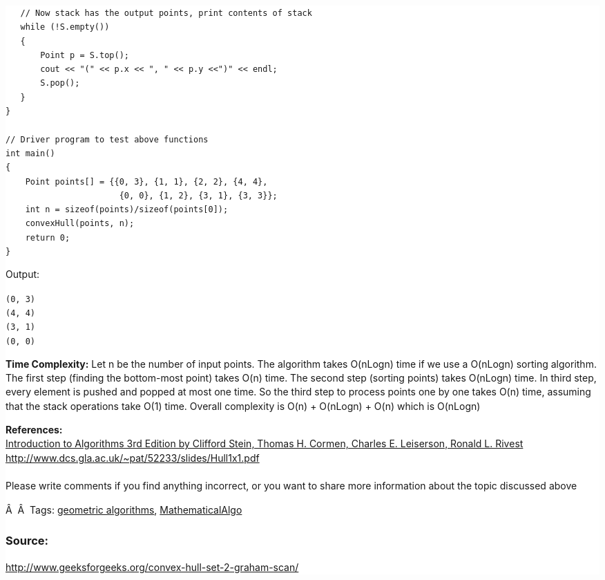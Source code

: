        // Now stack has the output points, print contents of stack
       while (!S.empty())
       {
           Point p = S.top();
           cout << "(" << p.x << ", " << p.y <<")" << endl;
           S.pop();
       }
    }

    // Driver program to test above functions
    int main()
    {
        Point points[] = {{0, 3}, {1, 1}, {2, 2}, {4, 4},
                           {0, 0}, {1, 2}, {3, 1}, {3, 3}};
        int n = sizeof(points)/sizeof(points[0]);
        convexHull(points, n);
        return 0;
    }

Output:

    (0, 3)
    (4, 4)
    (3, 1)
    (0, 0) 

**Time Complexity:** Let n be the number of input points. The algorithm
takes O(nLogn) time if we use a O(nLogn) sorting algorithm.  
 The first step (finding the bottom-most point) takes O(n) time. The
second step (sorting points) takes O(nLogn) time. In third step, every
element is pushed and popped at most one time. So the third step to
process points one by one takes O(n) time, assuming that the stack
operations take O(1) time. Overall complexity is O(n) + O(nLogn) + O(n)
which is O(nLogn)

**References:**  
 [Introduction to Algorithms 3rd Edition by Clifford Stein, Thomas H.
Cormen, Charles E. Leiserson, Ronald L.
Rivest](http://www.flipkart.com/introduction-algorithms-3/p/itmczynzhyhxv2gs?pid=9788120340077&affid=sandeepgfg)  
 [http://www.dcs.gla.ac.uk/~pat/52233/slides/Hull1x1.pdf  
](http://www.dcs.gla.ac.uk/~pat/52233/slides/Hull1x1.pdf)  
 Please write comments if you find anything incorrect, or you want to
share more information about the topic discussed above

Â  Â 
Tags: [geometric
algorithms](http://www.geeksforgeeks.org/tag/geometric-algorithms/),
[MathematicalAlgo](http://www.geeksforgeeks.org/tag/mathematicalalgo/)

### Source:

<http://www.geeksforgeeks.org/convex-hull-set-2-graham-scan/>
